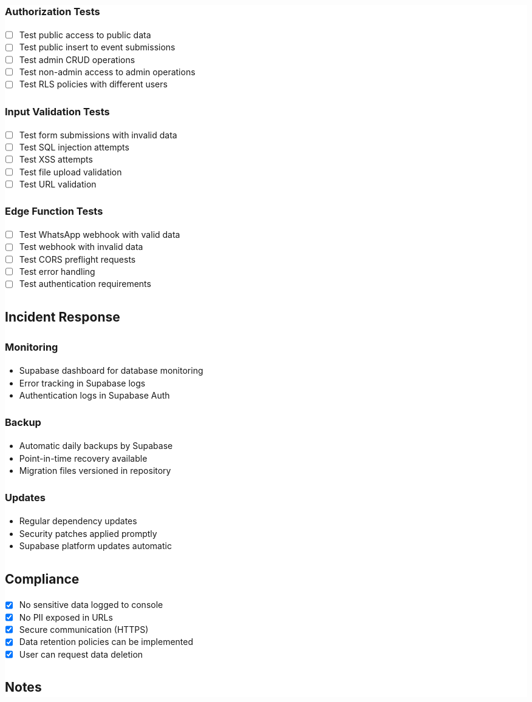 ### Authorization Tests
- [ ] Test public access to public data
- [ ] Test public insert to event submissions
- [ ] Test admin CRUD operations
- [ ] Test non-admin access to admin operations
- [ ] Test RLS policies with different users

### Input Validation Tests
- [ ] Test form submissions with invalid data
- [ ] Test SQL injection attempts
- [ ] Test XSS attempts
- [ ] Test file upload validation
- [ ] Test URL validation

### Edge Function Tests
- [ ] Test WhatsApp webhook with valid data
- [ ] Test webhook with invalid data
- [ ] Test CORS preflight requests
- [ ] Test error handling
- [ ] Test authentication requirements

## Incident Response

### Monitoring
- Supabase dashboard for database monitoring
- Error tracking in Supabase logs
- Authentication logs in Supabase Auth

### Backup
- Automatic daily backups by Supabase
- Point-in-time recovery available
- Migration files versioned in repository

### Updates
- Regular dependency updates
- Security patches applied promptly
- Supabase platform updates automatic

## Compliance

- [x] No sensitive data logged to console
- [x] No PII exposed in URLs
- [x] Secure communication (HTTPS)
- [x] Data retention policies can be implemented
- [x] User can request data deletion

## Notes
